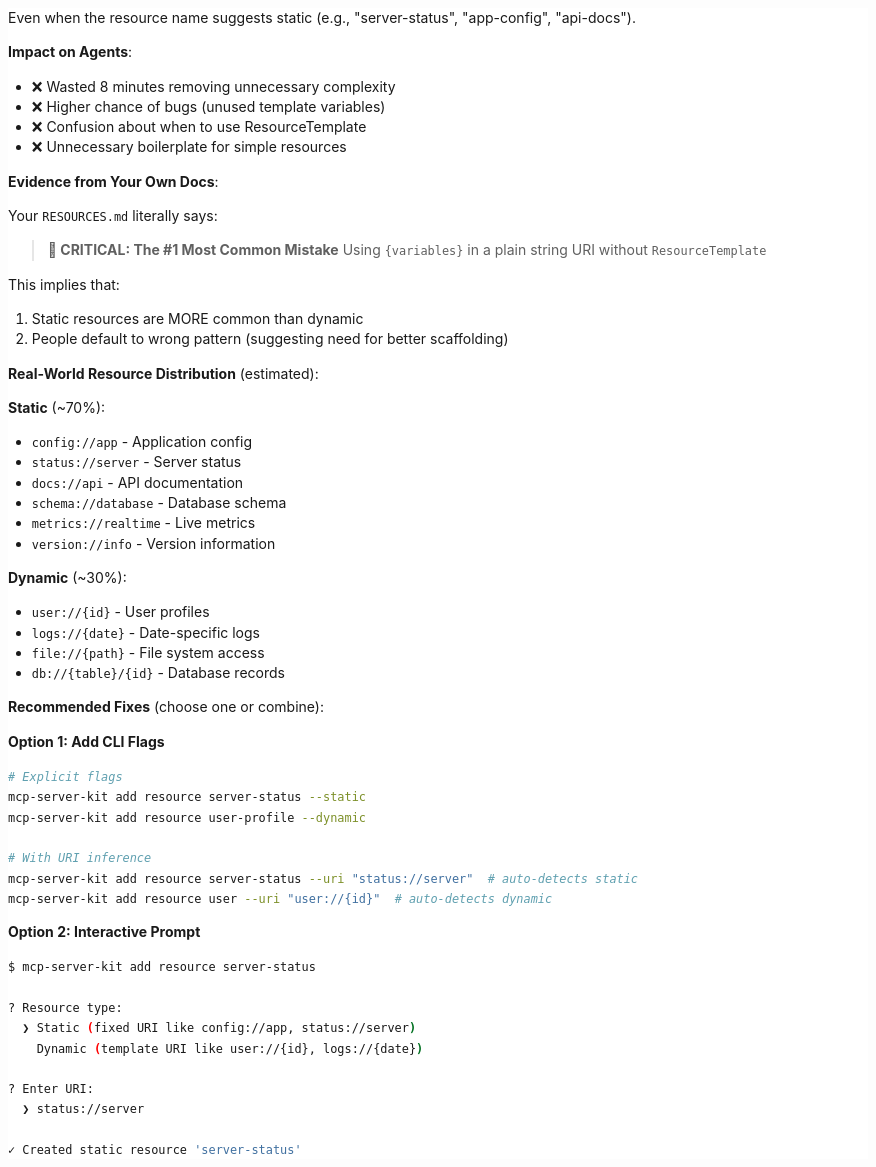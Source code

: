 Even when the resource name suggests static (e.g., "server-status", "app-config", "api-docs").

**Impact on Agents**:
- ❌ Wasted 8 minutes removing unnecessary complexity
- ❌ Higher chance of bugs (unused template variables)
- ❌ Confusion about when to use ResourceTemplate
- ❌ Unnecessary boilerplate for simple resources

**Evidence from Your Own Docs**:

Your `RESOURCES.md` literally says:
> **🚨 CRITICAL: The #1 Most Common Mistake**
> Using `{variables}` in a plain string URI without `ResourceTemplate`

This implies that:
1. Static resources are MORE common than dynamic
2. People default to wrong pattern (suggesting need for better scaffolding)

**Real-World Resource Distribution** (estimated):

**Static** (~70%):
- `config://app` - Application config
- `status://server` - Server status
- `docs://api` - API documentation
- `schema://database` - Database schema
- `metrics://realtime` - Live metrics
- `version://info` - Version information

**Dynamic** (~30%):
- `user://{id}` - User profiles
- `logs://{date}` - Date-specific logs
- `file://{path}` - File system access
- `db://{table}/{id}` - Database records

**Recommended Fixes** (choose one or combine):

**Option 1: Add CLI Flags**
```bash
# Explicit flags
mcp-server-kit add resource server-status --static
mcp-server-kit add resource user-profile --dynamic

# With URI inference
mcp-server-kit add resource server-status --uri "status://server"  # auto-detects static
mcp-server-kit add resource user --uri "user://{id}"  # auto-detects dynamic
```

**Option 2: Interactive Prompt**
```bash
$ mcp-server-kit add resource server-status

? Resource type:
  ❯ Static (fixed URI like config://app, status://server)
    Dynamic (template URI like user://{id}, logs://{date})

? Enter URI:
  ❯ status://server

✓ Created static resource 'server-status'
```
